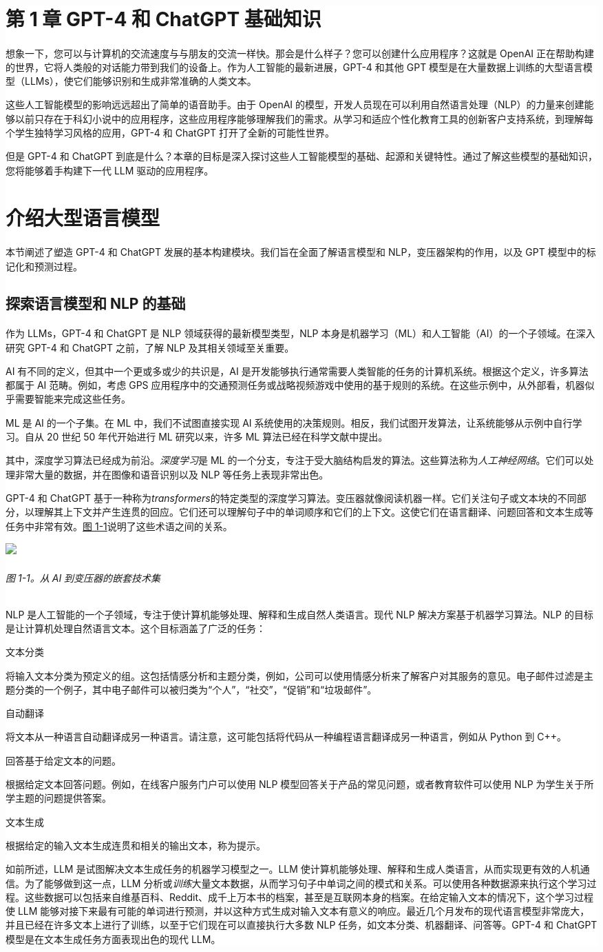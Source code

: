 # 第 1 章 GPT-4 和 ChatGPT 基础知识

想象一下，您可以与计算机的交流速度与与朋友的交流一样快。那会是什么样子？您可以创建什么应用程序？这就是 OpenAI 正在帮助构建的世界，它将人类般的对话能力带到我们的设备上。作为人工智能的最新进展，GPT-4 和其他 GPT 模型是在大量数据上训练的大型语言模型（LLMs），使它们能够识别和生成非常准确的人类文本。

这些人工智能模型的影响远远超出了简单的语音助手。由于 OpenAI 的模型，开发人员现在可以利用自然语言处理（NLP）的力量来创建能够以前只存在于科幻小说中的应用程序，这些应用程序能够理解我们的需求。从学习和适应个性化教育工具的创新客户支持系统，到理解每个学生独特学习风格的应用，GPT-4 和 ChatGPT 打开了全新的可能性世界。

但是 GPT-4 和 ChatGPT 到底是什么？本章的目标是深入探讨这些人工智能模型的基础、起源和关键特性。通过了解这些模型的基础知识，您将能够着手构建下一代 LLM 驱动的应用程序。

# 介绍大型语言模型

本节阐述了塑造 GPT-4 和 ChatGPT 发展的基本构建模块。我们旨在全面了解语言模型和 NLP，变压器架构的作用，以及 GPT 模型中的标记化和预测过程。

## 探索语言模型和 NLP 的基础

作为 LLMs，GPT-4 和 ChatGPT 是 NLP 领域获得的最新模型类型，NLP 本身是机器学习（ML）和人工智能（AI）的一个子领域。在深入研究 GPT-4 和 ChatGPT 之前，了解 NLP 及其相关领域至关重要。

AI 有不同的定义，但其中一个更或多或少的共识是，AI 是开发能够执行通常需要人类智能的任务的计算机系统。根据这个定义，许多算法都属于 AI 范畴。例如，考虑 GPS 应用程序中的交通预测任务或战略视频游戏中使用的基于规则的系统。在这些示例中，从外部看，机器似乎需要智能来完成这些任务。

ML 是 AI 的一个子集。在 ML 中，我们不试图直接实现 AI 系统使用的决策规则。相反，我们试图开发算法，让系统能够从示例中自行学习。自从 20 世纪 50 年代开始进行 ML 研究以来，许多 ML 算法已经在科学文献中提出。

其中，深度学习算法已经成为前沿。*深度学习*是 ML 的一个分支，专注于受大脑结构启发的算法。这些算法称为*人工神经网络*。它们可以处理非常大量的数据，并在图像和语音识别以及 NLP 等任务上表现非常出色。

GPT-4 和 ChatGPT 基于一种称为*transformers*的特定类型的深度学习算法。变压器就像阅读机器一样。它们关注句子或文本块的不同部分，以理解其上下文并产生连贯的回应。它们还可以理解句子中的单词顺序和它们的上下文。这使它们在语言翻译、问题回答和文本生成等任务中非常有效。[图 1-1](#fig_1_a_nested_set_of_technologies_from_ai_to_transforme)说明了这些术语之间的关系。

![](assets/dagc_0101.png)

###### 图 1-1。从 AI 到变压器的嵌套技术集

NLP 是人工智能的一个子领域，专注于使计算机能够处理、解释和生成自然人类语言。现代 NLP 解决方案基于机器学习算法。NLP 的目标是让计算机处理自然语言文本。这个目标涵盖了广泛的任务：

文本分类

将输入文本分类为预定义的组。这包括情感分析和主题分类，例如，公司可以使用情感分析来了解客户对其服务的意见。电子邮件过滤是主题分类的一个例子，其中电子邮件可以被归类为“个人”，“社交”，“促销”和“垃圾邮件”。

自动翻译

将文本从一种语言自动翻译成另一种语言。请注意，这可能包括将代码从一种编程语言翻译成另一种语言，例如从 Python 到 C++。

回答基于给定文本的问题。

根据给定文本回答问题。例如，在线客户服务门户可以使用 NLP 模型回答关于产品的常见问题，或者教育软件可以使用 NLP 为学生关于所学主题的问题提供答案。

文本生成

根据给定的输入文本生成连贯和相关的输出文本，称为提示。

如前所述，LLM 是试图解决文本生成任务的机器学习模型之一。LLM 使计算机能够处理、解释和生成人类语言，从而实现更有效的人机通信。为了能够做到这一点，LLM 分析或*训练*大量文本数据，从而学习句子中单词之间的模式和关系。可以使用各种数据源来执行这个学习过程。这些数据可以包括来自维基百科、Reddit、成千上万本书的档案，甚至是互联网本身的档案。在给定输入文本的情况下，这个学习过程使 LLM 能够对接下来最有可能的单词进行预测，并以这种方式生成对输入文本有意义的响应。最近几个月发布的现代语言模型非常庞大，并且已经在许多文本上进行了训练，以至于它们现在可以直接执行大多数 NLP 任务，如文本分类、机器翻译、问答等。GPT-4 和 ChatGPT 模型是在文本生成任务方面表现出色的现代 LLM。
